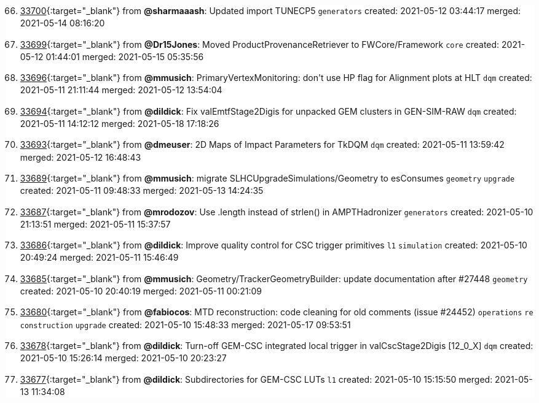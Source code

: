 

66. [33700](http://github.com/cms-sw/cmssw/pull/33700){:target="_blank"}  from **@sharmaaash**: Updated import TUNECP5 `generators`  created: 2021-05-12 03:44:17 merged: 2021-05-14 08:16:20



67. [33699](http://github.com/cms-sw/cmssw/pull/33699){:target="_blank"}  from **@Dr15Jones**: Moved ProductProvenanceRetriever to FWCore/Framework `core`  created: 2021-05-12 01:44:01 merged: 2021-05-15 05:35:56



68. [33696](http://github.com/cms-sw/cmssw/pull/33696){:target="_blank"}  from **@mmusich**: PrimaryVertexMonitoring: don't use HP flag for Alignment plots at HLT `dqm`  created: 2021-05-11 21:11:44 merged: 2021-05-12 13:54:04



69. [33694](http://github.com/cms-sw/cmssw/pull/33694){:target="_blank"}  from **@dildick**: Fix valEmtfStage2Digis for unpacked GEM clusters in GEN-SIM-RAW `dqm`  created: 2021-05-11 14:12:12 merged: 2021-05-18 17:18:26



70. [33693](http://github.com/cms-sw/cmssw/pull/33693){:target="_blank"}  from **@dmeuser**: 2D Maps of Impact Parameters for TkDQM `dqm`  created: 2021-05-11 13:59:42 merged: 2021-05-12 16:48:43



71. [33689](http://github.com/cms-sw/cmssw/pull/33689){:target="_blank"}  from **@mmusich**: migrate SLHCUpgradeSimulations/Geometry to esConsumes `geometry`  `upgrade`  created: 2021-05-11 09:48:33 merged: 2021-05-13 14:24:35



72. [33687](http://github.com/cms-sw/cmssw/pull/33687){:target="_blank"}  from **@mrodozov**: Use .length instead of strlen() in AMPTHadronizer `generators`  created: 2021-05-10 21:13:51 merged: 2021-05-11 15:37:57



73. [33686](http://github.com/cms-sw/cmssw/pull/33686){:target="_blank"}  from **@dildick**: Improve quality control for CSC trigger primitives `l1`  `simulation`  created: 2021-05-10 20:49:24 merged: 2021-05-11 15:46:49



74. [33685](http://github.com/cms-sw/cmssw/pull/33685){:target="_blank"}  from **@mmusich**:  Geometry/TrackerGeometryBuilder: update documentation after #27448 `geometry`  created: 2021-05-10 20:40:19 merged: 2021-05-11 00:21:09



75. [33680](http://github.com/cms-sw/cmssw/pull/33680){:target="_blank"}  from **@fabiocos**: MTD reconstruction: code cleaning for old comments (issue #24452) `operations`  `reconstruction`  `upgrade`  created: 2021-05-10 15:48:33 merged: 2021-05-17 09:53:51



76. [33678](http://github.com/cms-sw/cmssw/pull/33678){:target="_blank"}  from **@dildick**: Turn-off GEM-CSC integrated local trigger in valCscStage2Digis [12_0_X] `dqm`  created: 2021-05-10 15:26:14 merged: 2021-05-10 20:23:27



77. [33677](http://github.com/cms-sw/cmssw/pull/33677){:target="_blank"}  from **@dildick**: Subdirectories for GEM-CSC LUTs `l1`  created: 2021-05-10 15:15:50 merged: 2021-05-13 11:34:08
